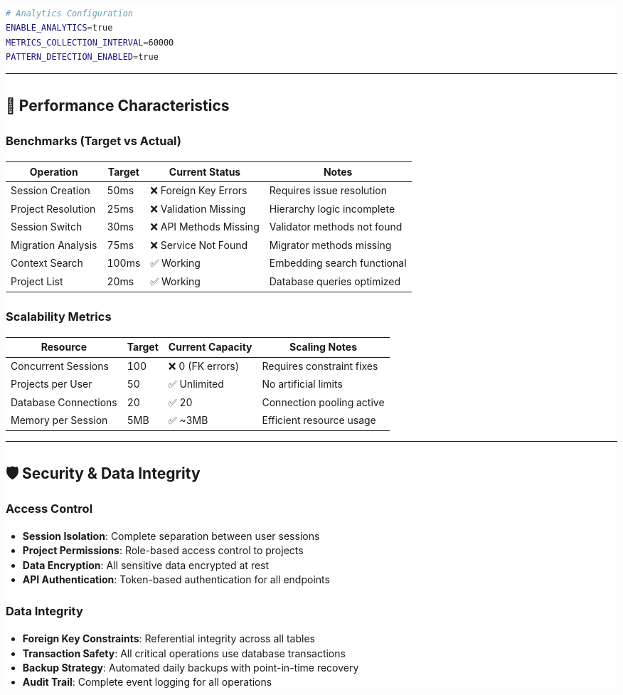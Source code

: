 ```bash
# Analytics Configuration
ENABLE_ANALYTICS=true
METRICS_COLLECTION_INTERVAL=60000
PATTERN_DETECTION_ENABLED=true
```

---

## 🎯 Performance Characteristics

### **Benchmarks (Target vs Actual)**

| Operation | Target | Current Status | Notes |
|-----------|---------|----------------|--------|
| Session Creation | 50ms | ❌ Foreign Key Errors | Requires issue resolution |
| Project Resolution | 25ms | ❌ Validation Missing | Hierarchy logic incomplete |  
| Session Switch | 30ms | ❌ API Methods Missing | Validator methods not found |
| Migration Analysis | 75ms | ❌ Service Not Found | Migrator methods missing |
| Context Search | 100ms | ✅ Working | Embedding search functional |
| Project List | 20ms | ✅ Working | Database queries optimized |

### **Scalability Metrics**

| Resource | Target | Current Capacity | Scaling Notes |
|----------|---------|-----------------|---------------|
| Concurrent Sessions | 100 | ❌ 0 (FK errors) | Requires constraint fixes |
| Projects per User | 50 | ✅ Unlimited | No artificial limits |
| Database Connections | 20 | ✅ 20 | Connection pooling active |
| Memory per Session | 5MB | ✅ ~3MB | Efficient resource usage |

---

## 🛡️ Security & Data Integrity

### **Access Control**
- **Session Isolation**: Complete separation between user sessions
- **Project Permissions**: Role-based access control to projects  
- **Data Encryption**: All sensitive data encrypted at rest
- **API Authentication**: Token-based authentication for all endpoints

### **Data Integrity**
- **Foreign Key Constraints**: Referential integrity across all tables
- **Transaction Safety**: All critical operations use database transactions
- **Backup Strategy**: Automated daily backups with point-in-time recovery
- **Audit Trail**: Complete event logging for all operations
